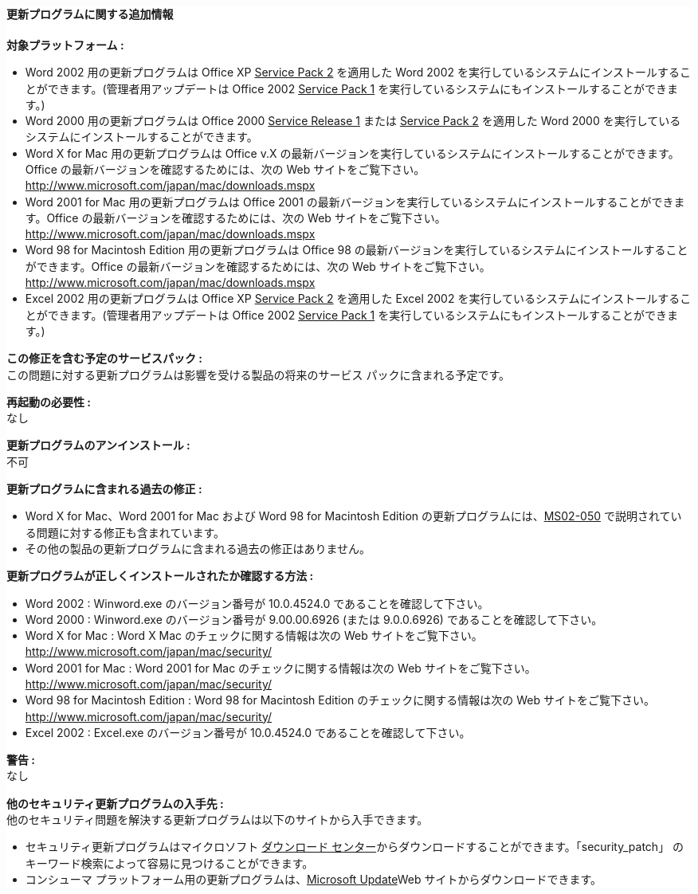 #### 更新プログラムに関する追加情報

**対象プラットフォーム :**  

-   Word 2002 用の更新プログラムは Office XP [Service Pack 2](http://office.microsoft.com/japan/downloads/2002/oxpsp2.aspx) を適用した Word 2002 を実行しているシステムにインストールすることができます。(管理者用アップデートは Office 2002 [Service Pack 1](http://office.microsoft.com/japan/downloads/2002/oxpsp1.aspx) を実行しているシステムにもインストールすることができます。)
-   Word 2000 用の更新プログラムは Office 2000 [Service Release 1](http://office.microsoft.com/japan/downloads/2000/o2ksr1ddl.aspx) または [Service Pack 2](http://office.microsoft.com/japan/downloads/2000/sp2upd.aspx) を適用した Word 2000 を実行しているシステムにインストールすることができます。
-   Word X for Mac 用の更新プログラムは Office v.X の最新バージョンを実行しているシステムにインストールすることができます。Office の最新バージョンを確認するためには、次の Web サイトをご覧下さい。<http://www.microsoft.com/japan/mac/downloads.mspx>
-   Word 2001 for Mac 用の更新プログラムは Office 2001 の最新バージョンを実行しているシステムにインストールすることができます。Office の最新バージョンを確認するためには、次の Web サイトをご覧下さい。<http://www.microsoft.com/japan/mac/downloads.mspx>
-   Word 98 for Macintosh Edition 用の更新プログラムは Office 98 の最新バージョンを実行しているシステムにインストールすることができます。Office の最新バージョンを確認するためには、次の Web サイトをご覧下さい。<http://www.microsoft.com/japan/mac/downloads.mspx>
-   Excel 2002 用の更新プログラムは Office XP [Service Pack 2](http://office.microsoft.com/japan/downloads/2002/oxpsp2.aspx) を適用した Excel 2002 を実行しているシステムにインストールすることができます。(管理者用アップデートは Office 2002 [Service Pack 1](http://office.microsoft.com/japan/downloads/2002/oxpsp1.aspx) を実行しているシステムにもインストールすることができます。)

**この修正を含む予定のサービスパック :**  
この問題に対する更新プログラムは影響を受ける製品の将来のサービス パックに含まれる予定です。

**再起動の必要性 :**  
なし

**更新プログラムのアンインストール :**  
不可

**更新プログラムに含まれる過去の修正 :**  

-   Word X for Mac、Word 2001 for Mac および Word 98 for Macintosh Edition の更新プログラムには、[MS02-050](http://technet.microsoft.com/security/bulletin/ms02-050) で説明されている問題に対する修正も含まれています。
-   その他の製品の更新プログラムに含まれる過去の修正はありません。

**更新プログラムが正しくインストールされたか確認する方法 :**  

-   Word 2002 : Winword.exe のバージョン番号が 10.0.4524.0 であることを確認して下さい。
-   Word 2000 : Winword.exe のバージョン番号が 9.00.00.6926 (または 9.0.0.6926) であることを確認して下さい。
-   Word X for Mac : Word X Mac のチェックに関する情報は次の Web サイトをご覧下さい。<http://www.microsoft.com/japan/mac/security/>
-   Word 2001 for Mac : Word 2001 for Mac のチェックに関する情報は次の Web サイトをご覧下さい。<http://www.microsoft.com/japan/mac/security/>
-   Word 98 for Macintosh Edition : Word 98 for Macintosh Edition のチェックに関する情報は次の Web サイトをご覧下さい。<http://www.microsoft.com/japan/mac/security/>
-   Excel 2002 : Excel.exe のバージョン番号が 10.0.4524.0 であることを確認して下さい。

**警告 :**  
なし

**他のセキュリティ更新プログラムの入手先 :**  
他のセキュリティ問題を解決する更新プログラムは以下のサイトから入手できます。

-   セキュリティ更新プログラムはマイクロソフト [ダウンロード センター](http://www.microsoft.com/downloads/results.aspx?displaylang=ja&freetext=security_patch)からダウンロードすることができます。「security\_patch」 のキーワード検索によって容易に見つけることができます。
-   コンシューマ プラットフォーム用の更新プログラムは、[Microsoft Update](http://update.microsoft.com/microsoftupdate/)Web サイトからダウンロードできます。

